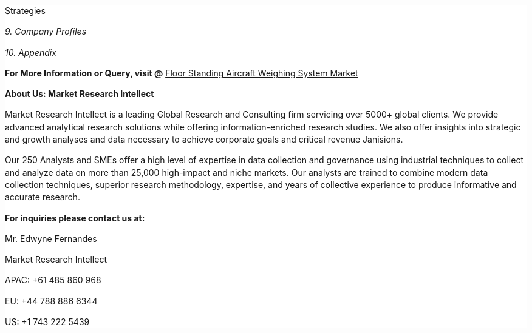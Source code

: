 Strategies</span></em></li></ul><p><em><span class="font-[700]">9. Company Profiles</span></em></p><p><em><span class="font-[700]">10. Appendix</span></em></p><p><span class="font-[700]"><strong>For More Information or Query, visit&nbsp;@</strong>&nbsp;</span><span class="font-[700]"><a href="https://www.marketresearchintellect.com/product/global-floor-standing-aircraft-weighing-system-market-size-and-forecast/?utm_source=Linkedin&utm_medium=867" target="_blank" data-tracking-control-name="article-ssr-frontend-pulse_little-text-block" data-tracking-will-navigate="" data-test-link="">Floor Standing Aircraft Weighing System Market</a></span></p><p><strong><span class="font-[700]">About Us: Market Research Intellect</span></strong></p><p><span class="">Market Research Intellect is a leading Global Research and Consulting firm servicing over 5000+ global clients. We provide advanced analytical research solutions while offering information-enriched research studies.&nbsp;</span>We also offer insights into strategic and growth analyses and data necessary to achieve corporate goals and critical revenue Janisions.</p><p><span class="">Our 250 Analysts and SMEs offer a high level of expertise in data collection and governance using industrial techniques to collect and analyze data on more than 25,000 high-impact and niche markets. Our analysts are trained to combine modern data collection techniques, superior research methodology, expertise, and years of collective experience to produce informative and accurate research.</span></p><p><strong>For inquiries please contact us at:</strong></p><p>Mr. Edwyne Fernandes</p><p>Market Research Intellect</p><p>APAC: +61 485 860 968</p><p>EU: +44 788 886 6344</p><p>US: +1 743 222 5439</p>